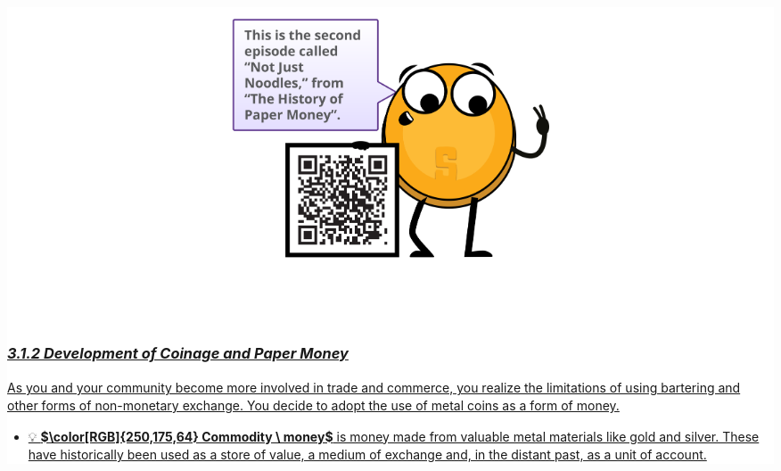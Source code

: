 <div><p align="center"><a rel="YouTube video of -- The History of Paper Money - Not Just Noodles - Extra History - Part 2" href="https://www.youtube.com/watch?v=rPHTmGjoe2k"><img src="Images/13.Chapter-3/15.Not-just-noodles-video-v1.png" width="380"></div>

<br/>
<br/>

### _3.1.2 Development of Coinage and Paper Money_    

As you and your community become more involved in trade and commerce, you realize the limitations of using bartering and other forms of non-monetary exchange. You decide to adopt the use of metal coins as a form of money.

- 💡 **$\color[RGB]{250,175,64} Commodity \ money$** is money made from valuable metal materials like gold and silver. These have historically been used as a store of value, a medium of exchange and, in the distant past, as a unit of account.

